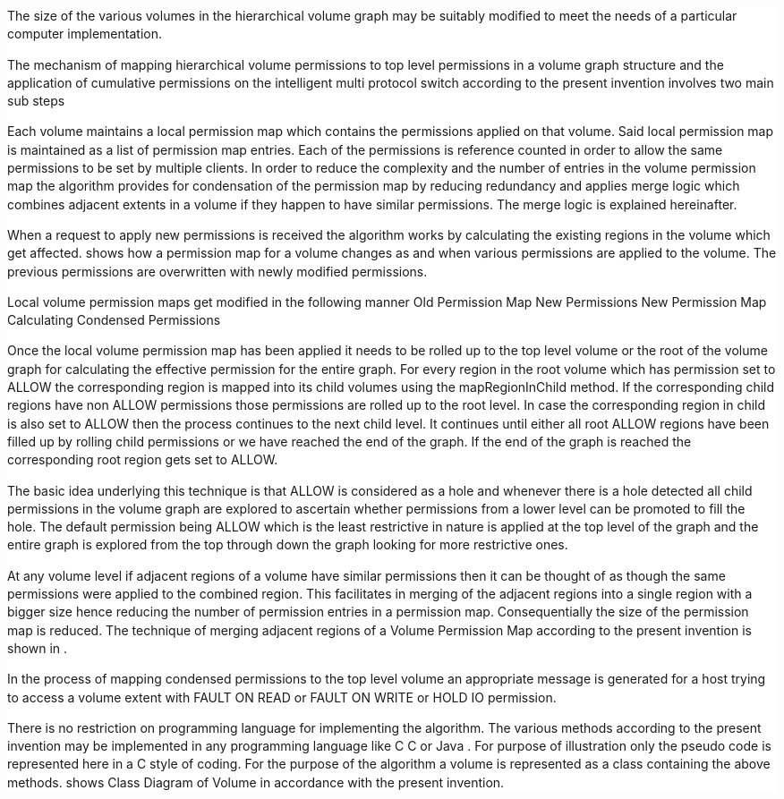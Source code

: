 The size of the various volumes in the hierarchical volume graph may be suitably modified to meet the needs of a particular computer implementation.

The mechanism of mapping hierarchical volume permissions to top level permissions in a volume graph structure and the application of cumulative permissions on the intelligent multi protocol switch according to the present invention involves two main sub steps 

Each volume maintains a local permission map which contains the permissions applied on that volume. Said local permission map is maintained as a list of permission map entries. Each of the permissions is reference counted in order to allow the same permissions to be set by multiple clients. In order to reduce the complexity and the number of entries in the volume permission map the algorithm provides for condensation of the permission map by reducing redundancy and applies merge logic which combines adjacent extents in a volume if they happen to have similar permissions. The merge logic is explained hereinafter.

When a request to apply new permissions is received the algorithm works by calculating the existing regions in the volume which get affected. shows how a permission map for a volume changes as and when various permissions are applied to the volume. The previous permissions are overwritten with newly modified permissions.

Local volume permission maps get modified in the following manner Old Permission Map New Permissions New Permission Map Calculating Condensed Permissions

Once the local volume permission map has been applied it needs to be rolled up to the top level volume or the root of the volume graph for calculating the effective permission for the entire graph. For every region in the root volume which has permission set to ALLOW the corresponding region is mapped into its child volumes using the mapRegionInChild method. If the corresponding child regions have non ALLOW permissions those permissions are rolled up to the root level. In case the corresponding region in child is also set to ALLOW then the process continues to the next child level. It continues until either all root ALLOW regions have been filled up by rolling child permissions or we have reached the end of the graph. If the end of the graph is reached the corresponding root region gets set to ALLOW.

The basic idea underlying this technique is that ALLOW is considered as a hole and whenever there is a hole detected all child permissions in the volume graph are explored to ascertain whether permissions from a lower level can be promoted to fill the hole. The default permission being ALLOW which is the least restrictive in nature is applied at the top level of the graph and the entire graph is explored from the top through down the graph looking for more restrictive ones.

At any volume level if adjacent regions of a volume have similar permissions then it can be thought of as though the same permissions were applied to the combined region. This facilitates in merging of the adjacent regions into a single region with a bigger size hence reducing the number of permission entries in a permission map. Consequentially the size of the permission map is reduced. The technique of merging adjacent regions of a Volume Permission Map according to the present invention is shown in .

In the process of mapping condensed permissions to the top level volume an appropriate message is generated for a host trying to access a volume extent with FAULT ON READ or FAULT ON WRITE or HOLD IO permission.

There is no restriction on programming language for implementing the algorithm. The various methods according to the present invention may be implemented in any programming language like C C or Java . For purpose of illustration only the pseudo code is represented here in a C style of coding. For the purpose of the algorithm a volume is represented as a class containing the above methods. shows Class Diagram of Volume in accordance with the present invention.
